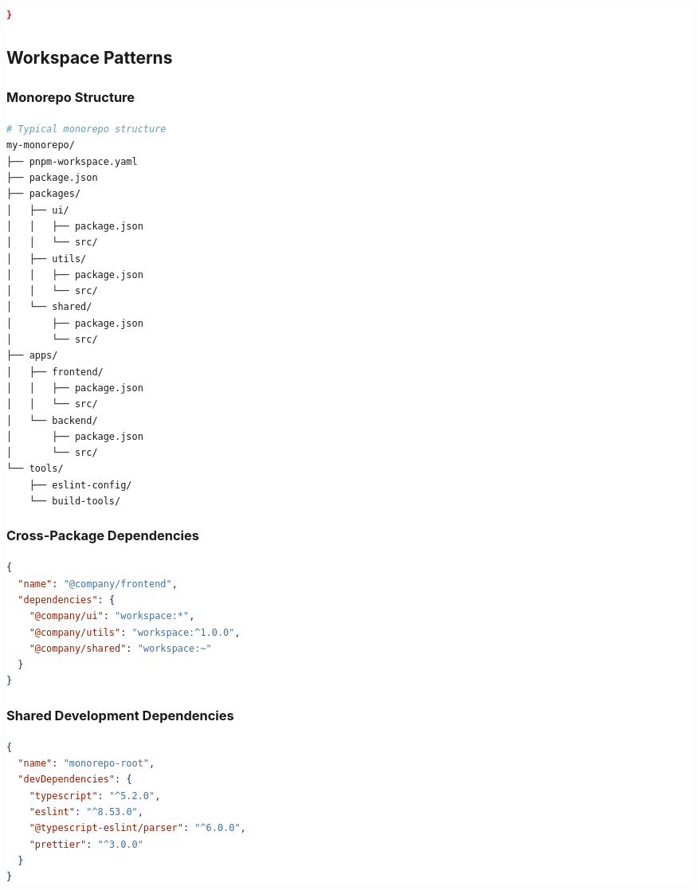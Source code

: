 ```json
}
```

## Workspace Patterns

### Monorepo Structure
```bash
# Typical monorepo structure
my-monorepo/
├── pnpm-workspace.yaml
├── package.json
├── packages/
│   ├── ui/
│   │   ├── package.json
│   │   └── src/
│   ├── utils/
│   │   ├── package.json
│   │   └── src/
│   └── shared/
│       ├── package.json
│       └── src/
├── apps/
│   ├── frontend/
│   │   ├── package.json
│   │   └── src/
│   └── backend/
│       ├── package.json
│       └── src/
└── tools/
    ├── eslint-config/
    └── build-tools/
```

### Cross-Package Dependencies
```json
{
  "name": "@company/frontend",
  "dependencies": {
    "@company/ui": "workspace:*",
    "@company/utils": "workspace:^1.0.0",
    "@company/shared": "workspace:~"
  }
}
```

### Shared Development Dependencies
```json
{
  "name": "monorepo-root",
  "devDependencies": {
    "typescript": "^5.2.0",
    "eslint": "^8.53.0",
    "@typescript-eslint/parser": "^6.0.0",
    "prettier": "^3.0.0"
  }
}
```

